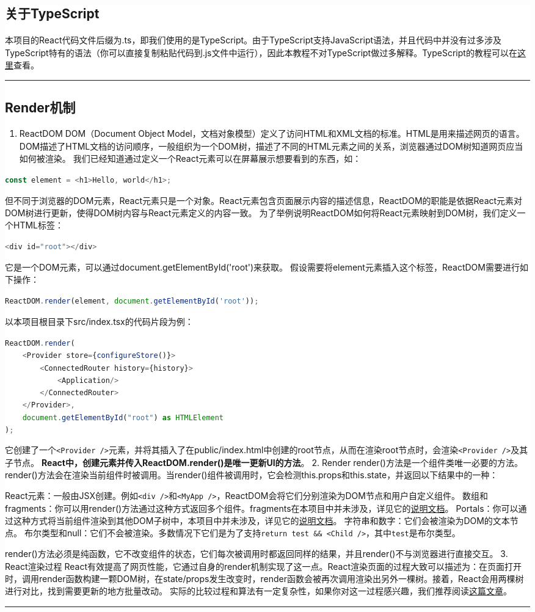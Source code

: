
## 关于TypeScript
本项目的React代码文件后缀为.ts，即我们使用的是TypeScript。由于TypeScript支持JavaScript语法，并且代码中并没有过多涉及TypeScript特有的语法（你可以直接复制粘贴代码到.js文件中运行），因此本教程不对TypeScript做过多解释。TypeScript的教程可以在[这里][13]查看。

---

## Render机制

1. ReactDOM
DOM（Document Object Model，文档对象模型）定义了访问HTML和XML文档的标准。HTML是用来描述网页的语言。DOM描述了HTML文档的访问顺序，一般组织为一个DOM树，描述了不同的HTML元素之间的关系，浏览器通过DOM树知道网页应当如何被渲染。
我们已经知道通过定义一个React元素可以在屏幕展示想要看到的东西，如：
```js
const element = <h1>Hello, world</h1>;
```
但不同于浏览器的DOM元素，React元素只是一个对象。React元素包含页面展示内容的描述信息，ReactDOM的职能是依据React元素对DOM树进行更新，使得DOM树内容与React元素定义的内容一致。
为了举例说明ReactDOM如何将React元素映射到DOM树，我们定义一个HTML标签：
```js
<div id="root"></div>
```
它是一个DOM元素，可以通过document.getElementById('root')来获取。
假设需要将element元素插入这个标签，ReactDOM需要进行如下操作：
```js
ReactDOM.render(element, document.getElementById('root'));
```
以本项目根目录下src/index.tsx的代码片段为例：
```js
ReactDOM.render(
    <Provider store={configureStore()}>
        <ConnectedRouter history={history}>
            <Application/>
        </ConnectedRouter>
    </Provider>,
    document.getElementById("root") as HTMLElement
);
```
它创建了一个`<Provider />`元素，并将其插入了在public/index.html中创建的root节点，从而在渲染root节点时，会渲染`<Provider />`及其子节点。
__React中，创建元素并传入ReactDOM.render()是唯一更新UI的方法__。
2. Render
render()方法是一个组件类唯一必要的方法。render()方法会在渲染当前组件时被调用。当render()组件被调用时，它会检测this.props和this.state，并返回以下结果中的一种：

React元素：一般由JSX创建。例如`<div />`和`<MyApp />`，ReactDOM会将它们分别渲染为DOM节点和用户自定义组件。
数组和fragments：你可以用render()方法通过这种方式返回多个组件。fragments在本项目中并未涉及，详见它的[说明文档][14]。
Portals：你可以通过这种方式将当前组件渲染到其他DOM子树中，本项目中并未涉及，详见它的[说明文档][15]。
字符串和数字：它们会被渲染为DOM的文本节点。
布尔类型和null：它们不会被渲染。多数情况下它们是为了支持`return test && <Child />`，其中`test`是布尔类型。

render()方法必须是纯函数，它不改变组件的状态，它们每次被调用时都返回同样的结果，并且render()不与浏览器进行直接交互。
3. React渲染过程
React有效提高了网页性能，它通过自身的render机制实现了这一点。React渲染页面的过程大致可以描述为：在页面打开时，调用render函数构建一颗DOM树，在state/props发生改变时，render函数会被再次调用渲染出另外一棵树。接着，React会用两棵树进行对比，找到需要更新的地方批量改动。
实际的比较过程和算法有一定复杂性，如果你对这一过程感兴趣，我们推荐阅读[这篇文章][16]。

---

  [1]: https://github.com/Benjamin15122/dc-ui
  [2]: http://javascript.ruanyifeng.com/nodejs/packagejson.html#toc2
  [3]: https://reactjs.org/docs/getting-started.html
  [4]: https://segmentfault.com/a/1190000010522782
  [5]: https://react-guide.github.io/react-router-cn/docs/Introduction.html
  [6]: https://reacttraining.com/react-router/core/api/MemoryRouter
  [7]: https://zhuanlan.zhihu.com/p/26231889
  [8]: https://github.com/ruanyf/webpack-demos#demo01-entry-file-source
  [9]: https://daveceddia.com/how-does-redux-work/
  [10]: https://nodejs.org/en/
  [11]: https://nodejs.org/en/
  [12]: http://javascript.ruanyifeng.com/nodejs/packagejson.html#toc2
  [13]: https://www.typescriptlang.org/docs/handbook/typescript-in-5-minutes.html
  [14]: https://reactjs.org/docs/fragments.html
  [15]: https://reactjs.org/docs/portals.html
  [16]: https://segmentfault.com/a/1190000010522782
  [17]: https://reacttraining.com/react-router/core/api/MemoryRouter
  [18]: https://zhuanlan.zhihu.com/p/26231889
  [19]: https://daveceddia.com/how-does-redux-work/
  [20]: https://daveceddia.com/refactoring-to-redux/
  [21]: https://github.com/ruanyf/webpack-demos#demo01-entry-file-source
  [22]: https://ant.design/docs/react/introduce-cn